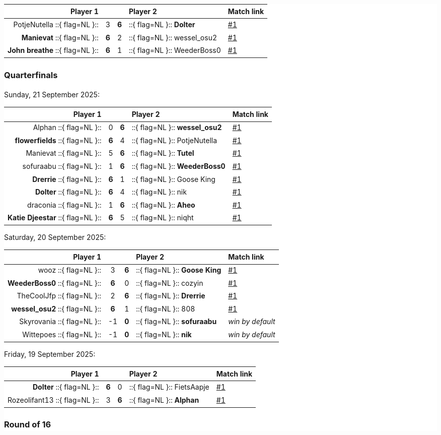 | Player 1 |  |  | Player 2 | Match link |
| --: | :-: | :-: | :-- | :-- |
| PotjeNutella ::{ flag=NL }:: | 3 | **6** | ::{ flag=NL }:: **Dolter** | [#1](https://osu.ppy.sh/community/matches/119396262) |
| **Manievat** ::{ flag=NL }:: | **6** | 2 | ::{ flag=NL }:: wessel_osu2 | [#1](https://osu.ppy.sh/community/matches/119393475) |
| **John breathe** ::{ flag=NL }:: | **6** | 1 | ::{ flag=NL }:: WeederBoss0 | [#1](https://osu.ppy.sh/community/matches/119392450) |

### Quarterfinals

Sunday, 21 September 2025:

| Player 1 |  |  | Player 2 | Match link |
| --: | :-: | :-: | :-- | :-- |
| Alphan ::{ flag=NL }:: | 0 | **6** | ::{ flag=NL }:: **wessel_osu2** | [#1](https://osu.ppy.sh/community/matches/119342290) |
| **flowerfields** ::{ flag=NL }:: | **6** | 4 | ::{ flag=NL }:: PotjeNutella | [#1](https://osu.ppy.sh/community/matches/119342309) |
| Manievat ::{ flag=NL }:: | 5 | **6** | ::{ flag=NL }:: **Tutel** | [#1](https://osu.ppy.sh/community/matches/119341626) |
| sofuraabu ::{ flag=NL }:: | 1 | **6** | ::{ flag=NL }:: **WeederBoss0** | [#1](https://osu.ppy.sh/community/matches/119340414) |
| **Drerrie** ::{ flag=NL }:: | **6** | 1 | ::{ flag=NL }:: Goose King | [#1](https://osu.ppy.sh/community/matches/119339671) |
| **Dolter** ::{ flag=NL }:: | **6** | 4 | ::{ flag=NL }:: nik | [#1](https://osu.ppy.sh/community/matches/119339113) |
| draconia ::{ flag=NL }:: | 1 | **6** | ::{ flag=NL }:: **Aheo** | [#1](https://osu.ppy.sh/community/matches/119338494) |
| **Katie Djeestar** ::{ flag=NL }:: | **6** | 5 | ::{ flag=NL }:: niqht | [#1](https://osu.ppy.sh/community/matches/119337979) |

Saturday, 20 September 2025:

| Player 1 |  |  | Player 2 | Match link |
| --: | :-: | :-: | :-- | :-- |
| wooz ::{ flag=NL }:: | 3 | **6** | ::{ flag=NL }:: **Goose King** | [#1](https://osu.ppy.sh/community/matches/119331103) |
| **WeederBoss0** ::{ flag=NL }:: | **6** | 0 | ::{ flag=NL }:: cozyin | [#1](https://osu.ppy.sh/community/matches/119330592) |
| TheCoolJfp ::{ flag=NL }:: | 2 | **6** | ::{ flag=NL }:: **Drerrie** | [#1](https://osu.ppy.sh/community/matches/119329692) |
| **wessel_osu2** ::{ flag=NL }:: | **6** | 1 | ::{ flag=NL }:: 808 | [#1](https://osu.ppy.sh/community/matches/119327772) |
| Skyrovania ::{ flag=NL }:: | -1 | **0** | ::{ flag=NL }:: **sofuraabu** | *win by default* |
| Wittepoes ::{ flag=NL }:: | -1 | **0** | ::{ flag=NL }:: **nik** | *win by default* |

Friday, 19 September 2025:

| Player 1 |  |  | Player 2 | Match link |
| --: | :-: | :-: | :-- | :-- |
| **Dolter** ::{ flag=NL }:: | **6** | 0 | ::{ flag=NL }:: FietsAapje | [#1](https://osu.ppy.sh/community/matches/119319459) |
| Rozeolifant13 ::{ flag=NL }:: | 3 | **6** | ::{ flag=NL }:: **Alphan** | [#1](https://osu.ppy.sh/community/matches/119316770) |

### Round of 16

